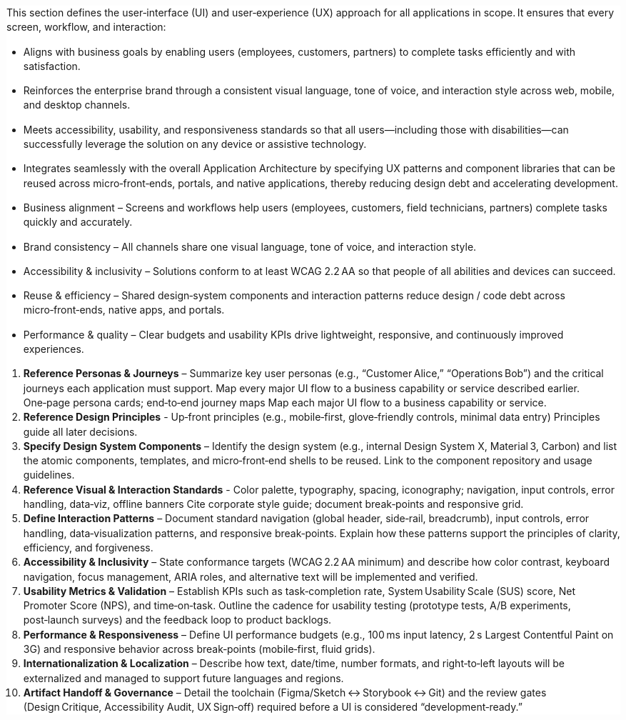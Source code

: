 This section defines the user‑interface (UI) and user‑experience (UX) approach for all applications in scope. It ensures that every screen, workflow, and interaction:  

* Aligns with business goals by enabling users (employees, customers, partners) to complete tasks efficiently and with satisfaction.
* Reinforces the enterprise brand through a consistent visual language, tone of voice, and interaction style across web, mobile, and desktop channels.
* Meets accessibility, usability, and responsiveness standards so that all users—including those with disabilities—can successfully leverage the solution on any device or assistive technology.
* Integrates seamlessly with the overall Application Architecture by specifying UX patterns and component libraries that can be reused across micro‑front‑ends, portals, and native applications, thereby reducing design debt and accelerating development.

* Business alignment – Screens and workflows help users (employees, customers, field technicians, partners) complete tasks quickly and accurately.
* Brand consistency – All channels share one visual language, tone of voice, and interaction style.
* Accessibility & inclusivity – Solutions conform to at least WCAG 2.2 AA so that people of all abilities and devices can succeed.
* Reuse & efficiency – Shared design‑system components and interaction patterns reduce design / code debt across micro‑front‑ends, native apps, and portals.
* Performance & quality – Clear budgets and usability KPIs drive lightweight, responsive, and continuously improved experiences.

<Instructions>

1. **Reference Personas & Journeys** – Summarize key user personas (e.g., “Customer Alice,” “Operations Bob”) and the critical journeys each application must support. Map every major UI flow to a business capability or service described earlier.  One‑page persona cards; end‑to‑end journey maps	Map each major UI flow to a business capability or service.
2. **Reference Design Principles** - Up‑front principles (e.g., mobile‑first, glove‑friendly controls, minimal data entry)	Principles guide all later decisions.
3. **Specify Design System Components** – Identify the design system (e.g., internal Design System X, Material 3, Carbon) and list the atomic components, templates, and micro‑front‑end shells to be reused. Link to the component repository and usage guidelines.  
4. **Reference Visual & Interaction Standards** - Color palette, typography, spacing, iconography; navigation, input controls, error handling, data‑viz, offline banners	Cite corporate style guide; document break‑points and responsive grid.
5. **Define Interaction Patterns** – Document standard navigation (global header, side‑rail, breadcrumb), input controls, error handling, data‑visualization patterns, and responsive break‑points. Explain how these patterns support the principles of clarity, efficiency, and forgiveness.  
6. **Accessibility & Inclusivity** – State conformance targets (WCAG 2.2 AA minimum) and describe how color contrast, keyboard navigation, focus management, ARIA roles, and alternative text will be implemented and verified.  
7. **Usability Metrics & Validation** – Establish KPIs such as task‑completion rate, System Usability Scale (SUS) score, Net Promoter Score (NPS), and time‑on‑task. Outline the cadence for usability testing (prototype tests, A/B experiments, post‑launch surveys) and the feedback loop to product backlogs.  
8. **Performance & Responsiveness** – Define UI performance budgets (e.g., 100 ms input latency, 2 s Largest Contentful Paint on 3G) and responsive behavior across break‑points (mobile‑first, fluid grids).  
9. **Internationalization & Localization** – Describe how text, date/time, number formats, and right‑to‑left layouts will be externalized and managed to support future languages and regions.  
10. **Artifact Handoff & Governance** – Detail the toolchain (Figma/Sketch ↔ Storybook ↔ Git) and the review gates (Design Critique, Accessibility Audit, UX Sign‑off) required before a UI is considered “development‑ready.”
